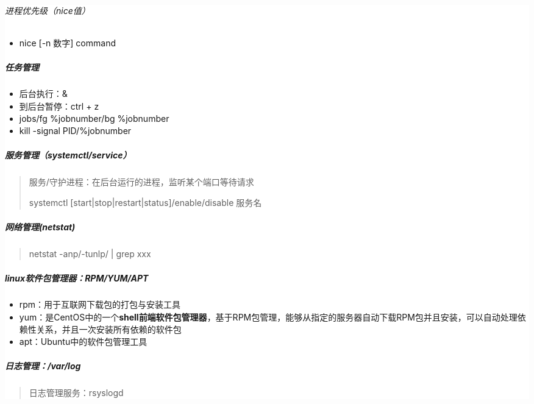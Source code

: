###### 进程优先级（nice值）

- nice [-n 数字] command

##### 任务管理

- 后台执行：&
- 到后台暂停：ctrl + z
- jobs/fg %jobnumber/bg %jobnumber
- kill -signal PID/%jobnumber

##### 服务管理（systemctl/service）

> 服务/守护进程：在后台运行的进程，监听某个端口等待请求
>
> systemctl [start|stop|restart|status]/enable/disable 服务名

##### 网络管理(netstat)

> netstat -anp/-tunlp/ | grep xxx

##### linux软件包管理器：RPM/YUM/APT

- rpm：用于互联网下载包的打包与安装工具
- yum：是CentOS中的一个**shell前端软件包管理器**，基于RPM包管理，能够从指定的服务器自动下载RPM包并且安装，可以自动处理依赖性关系，并且一次安装所有依赖的软件包
- apt：Ubuntu中的软件包管理工具

##### 日志管理：/var/log

> 日志管理服务：rsyslogd